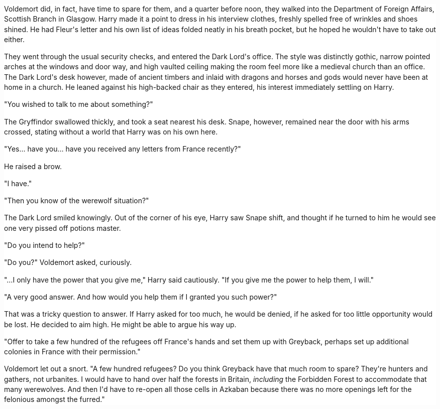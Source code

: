 Voldemort did, in fact, have time to spare for them, and a quarter
before noon, they walked into the Department of Foreign Affairs,
Scottish Branch in Glasgow. Harry made it a point to dress in his
interview clothes, freshly spelled free of wrinkles and shoes shined. He
had Fleur's letter and his own list of ideas folded neatly in his breath
pocket, but he hoped he wouldn't have to take out either.

They went through the usual security checks, and entered the Dark Lord's
office. The style was distinctly gothic, narrow pointed arches at the
windows and door way, and high vaulted ceiling making the room feel more
like a medieval church than an office. The Dark Lord's desk however,
made of ancient timbers and inlaid with dragons and horses and gods
would never have been at home in a church. He leaned against his
high-backed chair as they entered, his interest immediately settling on
Harry.

"You wished to talk to me about something?"

The Gryffindor swallowed thickly, and took a seat nearest his desk.
Snape, however, remained near the door with his arms crossed, stating
without a world that Harry was on his own here.

"Yes… have you… have you received any letters from France recently?"

He raised a brow.

"I have."

"Then you know of the werewolf situation?"

The Dark Lord smiled knowingly. Out of the corner of his eye, Harry saw
Snape shift, and thought if he turned to him he would see one very
pissed off potions master.

"Do you intend to help?"

"Do you?" Voldemort asked, curiously.

"…I only have the power that you give me," Harry said cautiously. "If
you give me the power to help them, I will."

"A very good answer. And how would you help them if I granted you such
power?"

That was a tricky question to answer. If Harry asked for too much, he
would be denied, if he asked for too little opportunity would be lost.
He decided to aim high. He might be able to argue his way up.

"Offer to take a few hundred of the refugees off France's hands and set
them up with Greyback, perhaps set up additional colonies in France with
their permission."

Voldemort let out a snort. "A few hundred refugees? Do you think
Greyback have that much room to spare? They're hunters and gathers, not
urbanites. I would have to hand over half the forests in Britain,
*including* the Forbidden Forest to accommodate that many werewolves.
And then I'd have to re-open all those cells in Azkaban because there
was no more openings left for the felonious amongst the furred."
